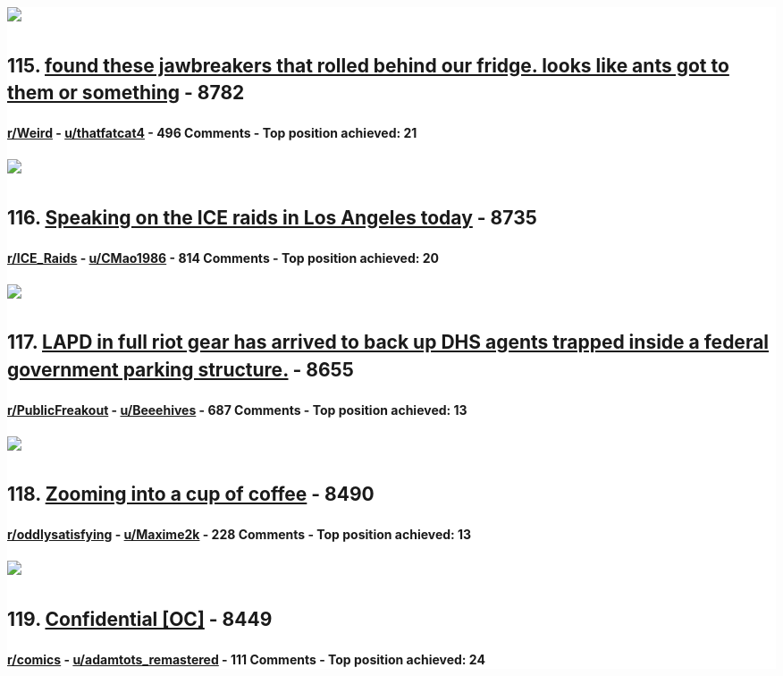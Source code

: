 <a href="https://v.redd.it/ktqrj49yrk5f1"><img src="https://external-preview.redd.it/bnMyM211aHlyazVmMR2tJgPaLxIfeLfad80MVmuRwROiYhf3G5rbafeM28OR.png?width=140&amp;height=140&amp;crop=140:140,smart&amp;format=jpg&amp;v=enabled&amp;lthumb=true&amp;s=bf650f8030df3947927928c131f08d24a9672b94"></img></a>

## 115. [found these jawbreakers that rolled behind our fridge. looks like ants got to them or something](http://reddit.com/r/Weird/comments/1l5d4nr/found_these_jawbreakers_that_rolled_behind_our/) - 8782
#### [r/Weird](http://reddit.com/r/Weird) - [u/thatfatcat4](http://reddit.com/u/thatfatcat4) - 496 Comments - Top position achieved: 21

<a href="https://www.reddit.com/gallery/1l5d4nr"><img src="https://b.thumbs.redditmedia.com/ulMEfnh_BpAEcfSmC1p9-dOR8vB54DuDJcI9joOC54s.jpg"></img></a>

## 116. [Speaking on the ICE raids in Los Angeles today](http://reddit.com/r/ICE_Raids/comments/1l5996d/speaking_on_the_ice_raids_in_los_angeles_today/) - 8735
#### [r/ICE_Raids](http://reddit.com/r/ICE_Raids) - [u/CMao1986](http://reddit.com/u/CMao1986) - 814 Comments - Top position achieved: 20

<a href="https://v.redd.it/w20dg912te5f1"><img src="https://external-preview.redd.it/Y3JrdmUzMzJ0ZTVmMXyXLHE-ritqTZ75nJpfZSvA_sqp6mf2541id3ihb_CW.png?width=140&amp;height=140&amp;crop=140:140,smart&amp;format=jpg&amp;v=enabled&amp;lthumb=true&amp;s=945836fbee4177ed49dbc86a7f9379fb194f0195"></img></a>

## 117. [LAPD in full riot gear has arrived to back up DHS agents trapped inside a federal government parking structure.](http://reddit.com/r/PublicFreakout/comments/1l5d8h6/lapd_in_full_riot_gear_has_arrived_to_back_up_dhs/) - 8655
#### [r/PublicFreakout](http://reddit.com/r/PublicFreakout) - [u/Beeehives](http://reddit.com/u/Beeehives) - 687 Comments - Top position achieved: 13

<a href="https://v.redd.it/fxyr71saxf5f1"><img src="https://external-preview.redd.it/ZXpseDVyb2F4ZjVmMX7RPOcgO_O_TSY4phEgjnk-oOSWlCSEujEZ5Pc194kF.png?width=140&amp;height=78&amp;crop=140:78,smart&amp;format=jpg&amp;v=enabled&amp;lthumb=true&amp;s=86990bb1ad85ca3ca5b6fa91920f95abf0aeeda8"></img></a>

## 118. [Zooming into a cup of coffee](http://reddit.com/r/oddlysatisfying/comments/1l5w13e/zooming_into_a_cup_of_coffee/) - 8490
#### [r/oddlysatisfying](http://reddit.com/r/oddlysatisfying) - [u/Maxime2k](http://reddit.com/u/Maxime2k) - 228 Comments - Top position achieved: 13

<a href="https://v.redd.it/1dtk7140sk5f1"><img src="https://external-preview.redd.it/ZzBkZXlrd3pyazVmMZ6KBA-eLPYD2pVCm3GqceOKeLMwyP2XgQP3U_0lZePp.png?width=140&amp;height=140&amp;crop=140:140,smart&amp;format=jpg&amp;v=enabled&amp;lthumb=true&amp;s=cf2670f3af35d91038e97ce4ea7c15c352f4932f"></img></a>

## 119. [Confidential [OC]](http://reddit.com/r/comics/comments/1l5uqe8/confidential_oc/) - 8449
#### [r/comics](http://reddit.com/r/comics) - [u/adamtots_remastered](http://reddit.com/u/adamtots_remastered) - 111 Comments - Top position achieved: 24
